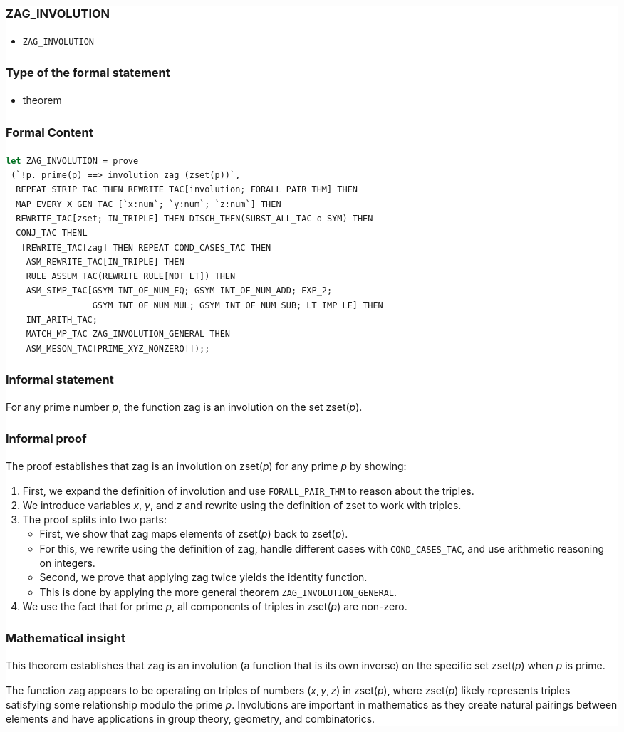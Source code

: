 ### ZAG_INVOLUTION
- `ZAG_INVOLUTION`

### Type of the formal statement
- theorem

### Formal Content
```ocaml
let ZAG_INVOLUTION = prove
 (`!p. prime(p) ==> involution zag (zset(p))`,
  REPEAT STRIP_TAC THEN REWRITE_TAC[involution; FORALL_PAIR_THM] THEN
  MAP_EVERY X_GEN_TAC [`x:num`; `y:num`; `z:num`] THEN
  REWRITE_TAC[zset; IN_TRIPLE] THEN DISCH_THEN(SUBST_ALL_TAC o SYM) THEN
  CONJ_TAC THENL
   [REWRITE_TAC[zag] THEN REPEAT COND_CASES_TAC THEN
    ASM_REWRITE_TAC[IN_TRIPLE] THEN
    RULE_ASSUM_TAC(REWRITE_RULE[NOT_LT]) THEN
    ASM_SIMP_TAC[GSYM INT_OF_NUM_EQ; GSYM INT_OF_NUM_ADD; EXP_2;
                 GSYM INT_OF_NUM_MUL; GSYM INT_OF_NUM_SUB; LT_IMP_LE] THEN
    INT_ARITH_TAC;
    MATCH_MP_TAC ZAG_INVOLUTION_GENERAL THEN
    ASM_MESON_TAC[PRIME_XYZ_NONZERO]]);;
```

### Informal statement
For any prime number $p$, the function $\text{zag}$ is an involution on the set $\text{zset}(p)$.

### Informal proof
The proof establishes that $\text{zag}$ is an involution on $\text{zset}(p)$ for any prime $p$ by showing:

1. First, we expand the definition of involution and use `FORALL_PAIR_THM` to reason about the triples.
2. We introduce variables $x$, $y$, and $z$ and rewrite using the definition of $\text{zset}$ to work with triples.
3. The proof splits into two parts:
   * First, we show that $\text{zag}$ maps elements of $\text{zset}(p)$ back to $\text{zset}(p)$.
   * For this, we rewrite using the definition of $\text{zag}$, handle different cases with `COND_CASES_TAC`, and use arithmetic reasoning on integers.
   * Second, we prove that applying $\text{zag}$ twice yields the identity function.
   * This is done by applying the more general theorem `ZAG_INVOLUTION_GENERAL`.
4. We use the fact that for prime $p$, all components of triples in $\text{zset}(p)$ are non-zero.

### Mathematical insight
This theorem establishes that $\text{zag}$ is an involution (a function that is its own inverse) on the specific set $\text{zset}(p)$ when $p$ is prime.

The function $\text{zag}$ appears to be operating on triples of numbers $(x,y,z)$ in $\text{zset}(p)$, where $\text{zset}(p)$ likely represents triples satisfying some relationship modulo the prime $p$. Involutions are important in mathematics as they create natural pairings between elements and have applications in group theory, geometry, and combinatorics.
